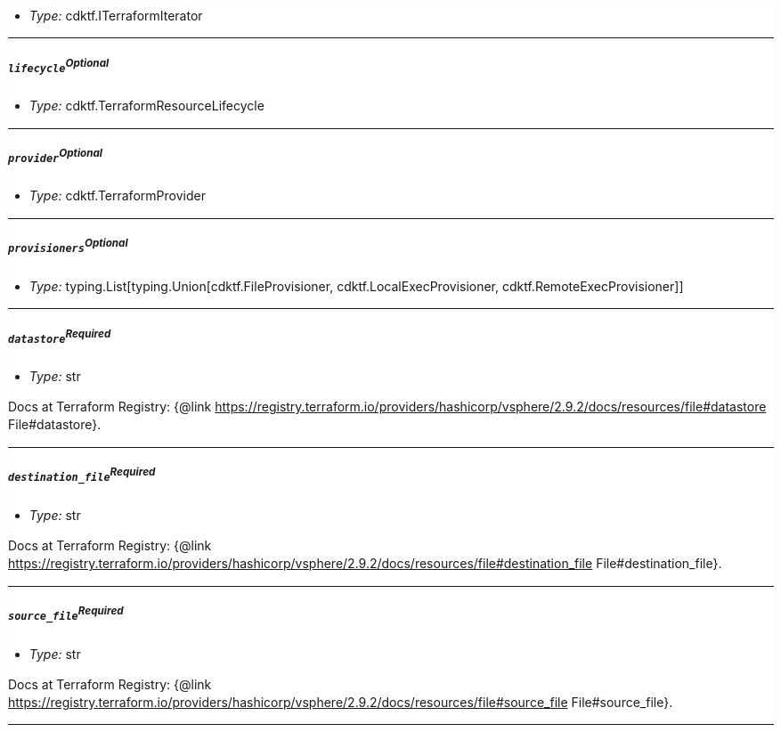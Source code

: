 - *Type:* cdktf.ITerraformIterator

---

##### `lifecycle`<sup>Optional</sup> <a name="lifecycle" id="@cdktf/provider-vsphere.file.File.Initializer.parameter.lifecycle"></a>

- *Type:* cdktf.TerraformResourceLifecycle

---

##### `provider`<sup>Optional</sup> <a name="provider" id="@cdktf/provider-vsphere.file.File.Initializer.parameter.provider"></a>

- *Type:* cdktf.TerraformProvider

---

##### `provisioners`<sup>Optional</sup> <a name="provisioners" id="@cdktf/provider-vsphere.file.File.Initializer.parameter.provisioners"></a>

- *Type:* typing.List[typing.Union[cdktf.FileProvisioner, cdktf.LocalExecProvisioner, cdktf.RemoteExecProvisioner]]

---

##### `datastore`<sup>Required</sup> <a name="datastore" id="@cdktf/provider-vsphere.file.File.Initializer.parameter.datastore"></a>

- *Type:* str

Docs at Terraform Registry: {@link https://registry.terraform.io/providers/hashicorp/vsphere/2.9.2/docs/resources/file#datastore File#datastore}.

---

##### `destination_file`<sup>Required</sup> <a name="destination_file" id="@cdktf/provider-vsphere.file.File.Initializer.parameter.destinationFile"></a>

- *Type:* str

Docs at Terraform Registry: {@link https://registry.terraform.io/providers/hashicorp/vsphere/2.9.2/docs/resources/file#destination_file File#destination_file}.

---

##### `source_file`<sup>Required</sup> <a name="source_file" id="@cdktf/provider-vsphere.file.File.Initializer.parameter.sourceFile"></a>

- *Type:* str

Docs at Terraform Registry: {@link https://registry.terraform.io/providers/hashicorp/vsphere/2.9.2/docs/resources/file#source_file File#source_file}.

---